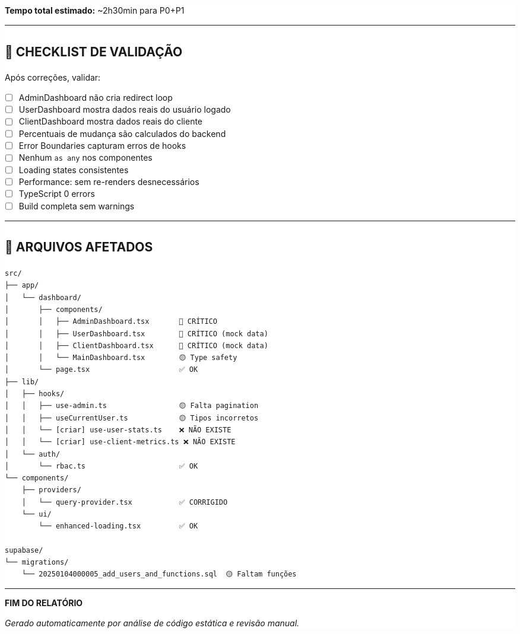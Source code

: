**Tempo total estimado:** ~2h30min para P0+P1

---

## 📝 CHECKLIST DE VALIDAÇÃO

Após correções, validar:

- [ ] AdminDashboard não cria redirect loop
- [ ] UserDashboard mostra dados reais do usuário logado
- [ ] ClientDashboard mostra dados reais do cliente
- [ ] Percentuais de mudança são calculados do backend
- [ ] Error Boundaries capturam erros de hooks
- [ ] Nenhum `as any` nos componentes
- [ ] Loading states consistentes
- [ ] Performance: sem re-renders desnecessários
- [ ] TypeScript 0 errors
- [ ] Build completa sem warnings

---

## 🔗 ARQUIVOS AFETADOS

```
src/
├── app/
│   └── dashboard/
│       ├── components/
│       │   ├── AdminDashboard.tsx       🔴 CRÍTICO
│       │   ├── UserDashboard.tsx        🔴 CRÍTICO (mock data)
│       │   ├── ClientDashboard.tsx      🔴 CRÍTICO (mock data)
│       │   └── MainDashboard.tsx        🟡 Type safety
│       └── page.tsx                     ✅ OK
├── lib/
│   ├── hooks/
│   │   ├── use-admin.ts                 🟡 Falta pagination
│   │   ├── useCurrentUser.ts            🟡 Tipos incorretos
│   │   └── [criar] use-user-stats.ts    ❌ NÃO EXISTE
│   │   └── [criar] use-client-metrics.ts ❌ NÃO EXISTE
│   └── auth/
│       └── rbac.ts                      ✅ OK
└── components/
    ├── providers/
    │   └── query-provider.tsx           ✅ CORRIGIDO
    └── ui/
        └── enhanced-loading.tsx         ✅ OK

supabase/
└── migrations/
    └── 20250104000005_add_users_and_functions.sql  🟡 Faltam funções
```

---

**FIM DO RELATÓRIO**

*Gerado automaticamente por análise de código estática e revisão manual.*

